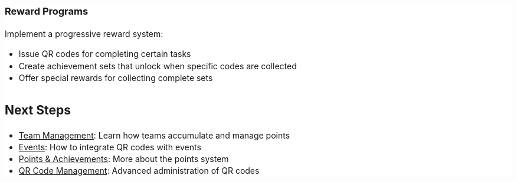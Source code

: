 ### Reward Programs

Implement a progressive reward system:

- Issue QR codes for completing certain tasks
- Create achievement sets that unlock when specific codes are collected
- Offer special rewards for collecting complete sets

## Next Steps

- [Team Management](teams.md): Learn how teams accumulate and manage points
- [Events](events.md): How to integrate QR codes with events
- [Points & Achievements](points-and-achievements.md): More about the points system
- [QR Code Management](../administration/qr-code-management.md): Advanced administration of QR codes